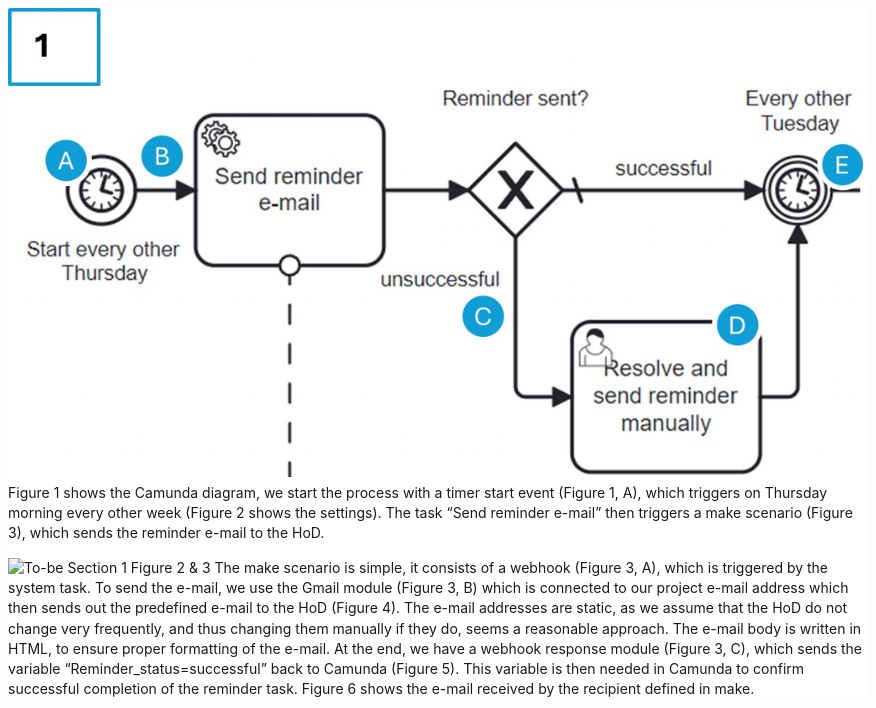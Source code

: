 ![Reminder Dunning Block](./05_Images/Reminder_set_dunning_block.jpg)
Figure 1 shows the Camunda diagram, we start the process with a timer start event (Figure 1, A), which triggers on Thursday morning every other week (Figure 2 shows the settings). The task “Send reminder e-mail” then triggers a make scenario (Figure 3), which sends the reminder e-mail to the HoD.

![To-be Section 1 Figure 2 & 3](./05_Images/TI_S1_F2.jpg)
The make scenario is simple, it consists of a webhook (Figure 3, A), which is triggered by the system task. To send the e-mail, we use the Gmail module (Figure 3, B) which is connected to our project e-mail address which then sends out the predefined e-mail to the HoD (Figure 4). The e-mail addresses are static, as we assume that the HoD do not change very frequently, and thus changing them manually if they do, seems a reasonable approach. The e-mail body is written in HTML, to ensure proper formatting of the e-mail. At the end, we have a webhook response module (Figure 3, C), which sends the variable “Reminder_status=successful” back to Camunda (Figure 5). This variable is then needed in Camunda to confirm successful completion of the reminder task. Figure 6 shows the e-mail received by the recipient defined in make.
